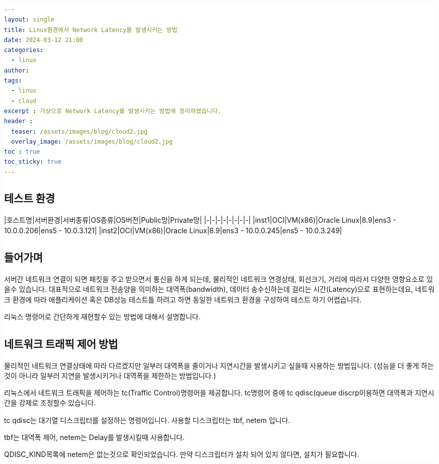 ```yaml
---
layout: single
title: Linux환경에서 Network Latency를 발생시키는 방법
date: 2024-03-12 21:00
categories: 
  - linux
author: 
tags: 
  - linux
  - cloud
excerpt : 가상으로 Network Latency를 발생시키는 방법에 정리하였습니다.
header :
  teaser: /assets/images/blog/cloud2.jpg
  overlay_image: /assets/images/blog/cloud2.jpg
toc : true  
toc_sticky: true
---
```


## 테스트 환경

|호스트명|서버환경|서버종류|OS종류|OS버전|Public망|Private망|
|-|-|-|-|-|-|-|-|
|inst1|OCI|VM(x86)|Oracle Linux|8.9|ens3 - 10.0.0.206|ens5 - 10.0.3.121|
|inst2|OCI|VM(x86)|Oracle Linux|8.9|ens3 - 10.0.0.245|ens5 - 10.0.3.249|

## 들어가며 

서버간 네트워크 연결이 되면 패킷을 주고 받으면서 통신을 하게 되는데, 물리적인 네트워크 연경상태, 회선크기, 거리에 따라서 다양한 영향요소로 있을수 있습니다.
대표적으로 네트워크 전송양을 의미하는 대역폭(bandwidth), 데이터 송수신하는데 걸리는 시간(Latency)으로 표현하는데요, 네트워크 환경에 따라 애플리케이션 혹은 DB성능 테스트틀 하려고 하면 동일한 네트워크 환경을 구성하여 테스트 하기 어렵습니다. 

리눅스 명령어로 간단하게 재현할수 있는 방법에 대해서 설명합니다. 

## 네트워크 트래픽 제어 방법

물리적인 네트워크 연결상태에 따라 다르겠지만 일부러 대역폭을 줄이거나 지연시간을 발생시키고 싶을때 사용하는 방법입니다. (성능을 더 좋게 하는것이 아니라 일부러 지연을 발생시키거나 대역폭을 제한하는 방법입니다.)

리눅스에서 네트워크 트래픽을 제어하는 tc(Traffic Control)명령어을 제공합니다. 
tc명령어 중에 tc qdisc(queue discrp이용하면 대역폭과 지연시간을 강제로 조정할수 있습니다. 

tc qdisc는 대기열 디스크립터를 설정하는 명령어입니다. 
사용할 디스크립터는 tbf, netem 입니다. 

tbf는 대역폭 제어, netem는 Delay를 발생시킬때 사용합니다. 

QDISC_KIND목록에 netem은 없는것으로 확인되었습니다. 
만약 디스크립터가 설치 되어 있지 않다면, 설치가 필요합니다. 
